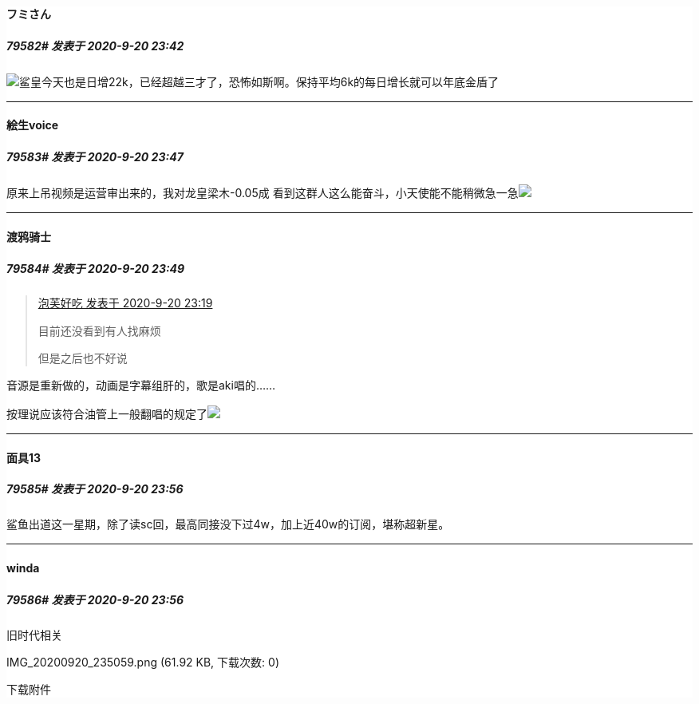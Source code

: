 ####  フミさん  
##### 79582#       发表于 2020-9-20 23:42


<img src="https://static.saraba1st.com/image/smiley/face2017/169.gif" referrerpolicy="no-referrer">鲨皇今天也是日增22k，已经超越三才了，恐怖如斯啊。保持平均6k的每日增长就可以年底金盾了


-----

####  絵生voice  
##### 79583#       发表于 2020-9-20 23:47


原来上吊视频是运营审出来的，我对龙皇梁木-0.05成
看到这群人这么能奋斗，小天使能不能稍微急一急<img src="https://static.saraba1st.com/image/smiley/face2017/187.png" referrerpolicy="no-referrer">


-----

####  渡鸦骑士  
##### 79584#       发表于 2020-9-20 23:49


<blockquote><a href="httphttps://bbs.saraba1st.com/2b/forum.php?mod=redirect&amp;goto=findpost&amp;pid=48798689&amp;ptid=1941579" target="_blank">泡芙好吃 发表于 2020-9-20 23:19</a>

目前还没看到有人找麻烦 

但是之后也不好说</blockquote>
音源是重新做的，动画是字幕组肝的，歌是aki唱的……

按理说应该符合油管上一般翻唱的规定了<img src="https://static.saraba1st.com/image/smiley/face2017/068.png" referrerpolicy="no-referrer">


-----

####  面具13  
##### 79585#       发表于 2020-9-20 23:56


鲨鱼出道这一星期，除了读sc回，最高同接没下过4w，加上近40w的订阅，堪称超新星。


-----

####  winda  
##### 79586#       发表于 2020-9-20 23:56


旧时代相关


IMG_20200920_235059.png
(61.92 KB, 下载次数: 0)


下载附件
